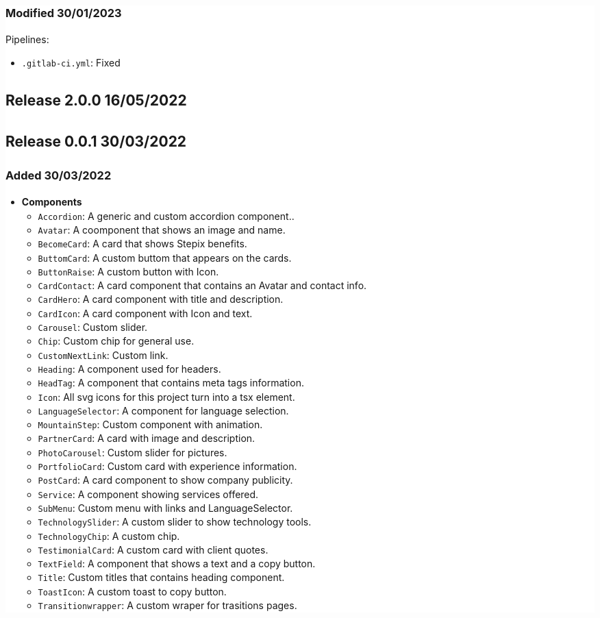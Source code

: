 ### Modified 30/01/2023

Pipelines:
  - `.gitlab-ci.yml`: Fixed

## Release 2.0.0 16/05/2022

## Release 0.0.1 30/03/2022

### Added 30/03/2022

- **Components**
  - `Accordion`: A generic and custom accordion component..
  - `Avatar`: A coomponent that shows an image and name.
  - `BecomeCard`: A card that shows Stepix benefits.
  - `ButtomCard`: A custom buttom that appears on the cards.
  - `ButtonRaise`: A custom button with Icon.
  - `CardContact`: A card component that contains an Avatar and contact info.
  - `CardHero`: A card component with title and description.
  - `CardIcon`: A card component with Icon and text.
  - `Carousel`: Custom slider.
  - `Chip`: Custom chip for general use.
  - `CustomNextLink`: Custom link.
  - `Heading`: A component used for headers.
  - `HeadTag`: A component that contains meta tags information.
  - `Icon`: All svg icons for this project turn into a tsx element.
  - `LanguageSelector`: A component for language selection.
  - `MountainStep`: Custom component with animation.
  - `PartnerCard`: A card with image and description.
  - `PhotoCarousel`: Custom slider for pictures.
  - `PortfolioCard`: Custom card with experience information.
  - `PostCard`: A card component to show company publicity.
  - `Service`: A component showing services offered.
  - `SubMenu`: Custom menu with links and LanguageSelector.
  - `TechnologySlider`: A custom slider to show technology tools.
  - `TechnologyChip`: A custom chip.
  - `TestimonialCard`: A custom card with client quotes.
  - `TextField`: A component that shows a text and a copy button.
  - `Title`: Custom titles that contains heading component.
  - `ToastIcon`: A custom toast to copy button.
  - `Transitionwrapper`: A custom wraper for trasitions pages.
